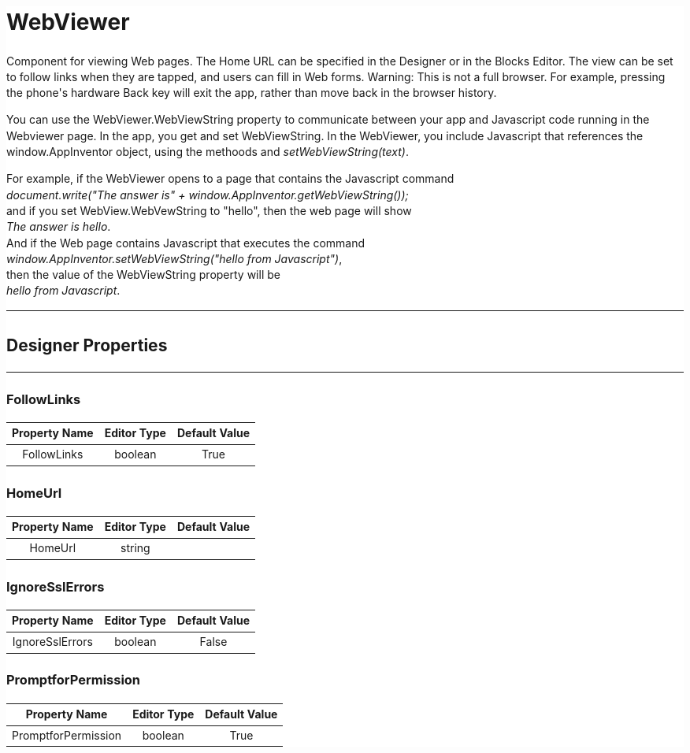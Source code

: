 # WebViewer

Component for viewing Web pages. The Home URL can be specified in the Designer or in the Blocks Editor. The view can be set to follow links when they are tapped, and users can fill in Web forms. Warning: This is not a full browser. For example, pressing the phone's hardware Back key will exit the app, rather than move back in the browser history.

You can use the WebViewer.WebViewString property to communicate between your app and Javascript code running in the Webviewer page. In the app, you get and set WebViewString. In the WebViewer, you include Javascript that references the window.AppInventor object, using the methoods and _setWebViewString(text)_.

For example, if the WebViewer opens to a page that contains the Javascript command  
_document.write("The answer is" + window.AppInventor.getWebViewString());_  
and if you set WebView.WebVewString to "hello", then the web page will show  
_The answer is hello_.  
And if the Web page contains Javascript that executes the command  
_window.AppInventor.setWebViewString("hello from Javascript")_,  
then the value of the WebViewString property will be  
_hello from Javascript_.

---

## Designer Properties

---

### FollowLinks

| Property Name | Editor Type | Default Value |
| :-----------: | :---------: | :-----------: |
|  FollowLinks  |   boolean   |      True     |

### HomeUrl

| Property Name | Editor Type | Default Value |
| :-----------: | :---------: | :-----------: |
|    HomeUrl    |    string   |               |

### IgnoreSslErrors

|  Property Name  | Editor Type | Default Value |
| :-------------: | :---------: | :-----------: |
| IgnoreSslErrors |   boolean   |     False     |

### PromptforPermission

|    Property Name    | Editor Type | Default Value |
| :-----------------: | :---------: | :-----------: |
| PromptforPermission |   boolean   |      True     |
